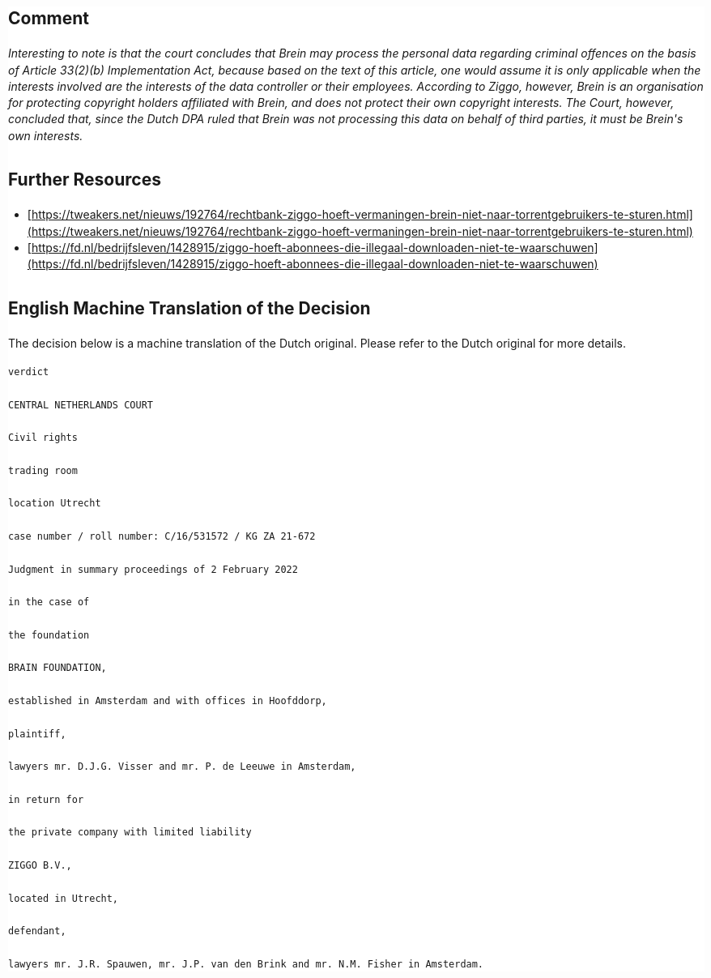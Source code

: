 ## Comment

_Interesting to note is that the court concludes that Brein may process the personal data regarding criminal offences on the basis of Article 33(2)(b) Implementation Act, because based on the text of this article, one would assume it is only applicable when the interests involved are the interests of the data controller or their employees. According to Ziggo, however, Brein is an organisation for protecting copyright holders affiliated with Brein, and does not protect their own copyright interests. The Court, however, concluded that, since the Dutch DPA ruled that Brein was not processing this data on behalf of third parties, it must be Brein's own interests._

## Further Resources

*   [https://tweakers.net/nieuws/192764/rechtbank-ziggo-hoeft-vermaningen-brein-niet-naar-torrentgebruikers-te-sturen.html](https://tweakers.net/nieuws/192764/rechtbank-ziggo-hoeft-vermaningen-brein-niet-naar-torrentgebruikers-te-sturen.html)
*   [https://fd.nl/bedrijfsleven/1428915/ziggo-hoeft-abonnees-die-illegaal-downloaden-niet-te-waarschuwen](https://fd.nl/bedrijfsleven/1428915/ziggo-hoeft-abonnees-die-illegaal-downloaden-niet-te-waarschuwen)

## English Machine Translation of the Decision

The decision below is a machine translation of the Dutch original. Please refer to the Dutch original for more details.

```
verdict

CENTRAL NETHERLANDS COURT

Civil rights

trading room

location Utrecht

case number / roll number: C/16/531572 / KG ZA 21-672

Judgment in summary proceedings of 2 February 2022

in the case of

the foundation

BRAIN FOUNDATION,

established in Amsterdam and with offices in Hoofddorp,

plaintiff,

lawyers mr. D.J.G. Visser and mr. P. de Leeuwe in Amsterdam,

in return for

the private company with limited liability

ZIGGO B.V.,

located in Utrecht,

defendant,

lawyers mr. J.R. Spauwen, mr. J.P. van den Brink and mr. N.M. Fisher in Amsterdam.

```
